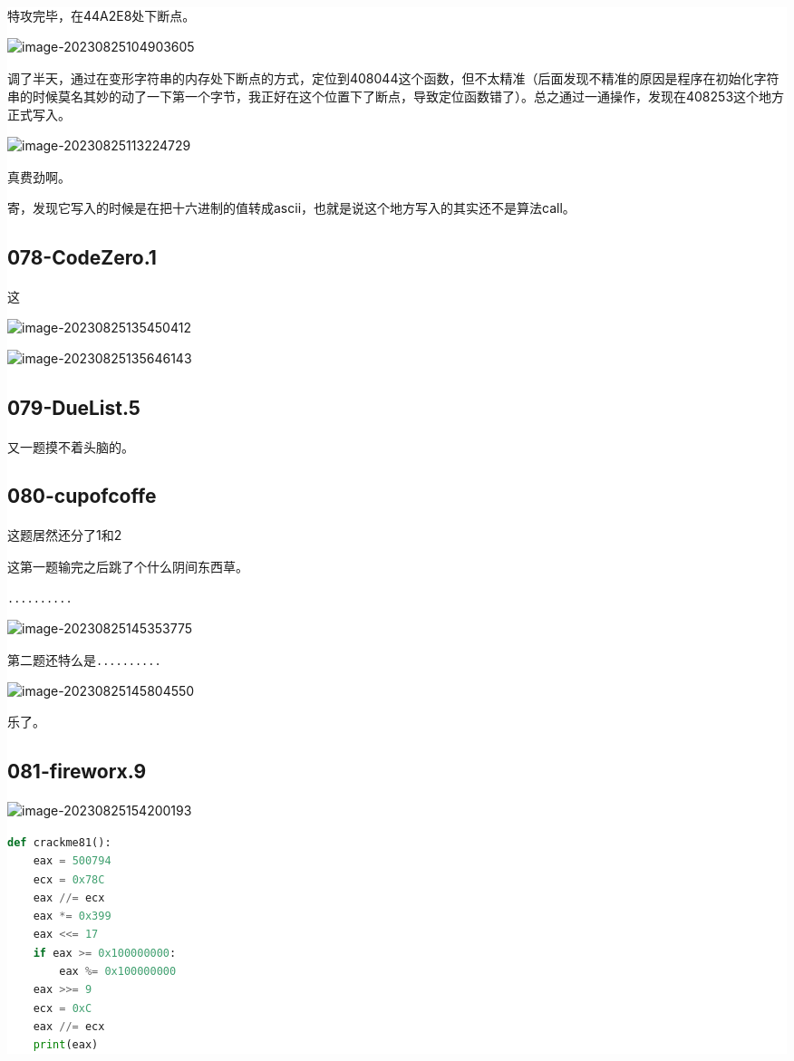 特攻完毕，在44A2E8处下断点。

![image-20230825104903605](./reverse.assets/image-20230825104903605.png)

调了半天，通过在变形字符串的内存处下断点的方式，定位到408044这个函数，但不太精准（后面发现不精准的原因是程序在初始化字符串的时候莫名其妙的动了一下第一个字节，我正好在这个位置下了断点，导致定位函数错了）。总之通过一通操作，发现在408253这个地方正式写入。

![image-20230825113224729](./reverse.assets/image-20230825113224729.png)

真费劲啊。

寄，发现它写入的时候是在把十六进制的值转成ascii，也就是说这个地方写入的其实还不是算法call。



## 078-CodeZero.1

这

![image-20230825135450412](./reverse.assets/image-20230825135450412.png)

![image-20230825135646143](./reverse.assets/image-20230825135646143.png)



## 079-DueList.5

又一题摸不着头脑的。



## 080-cupofcoffe

这题居然还分了1和2

这第一题输完之后跳了个什么阴间东西草。

`..........`

![image-20230825145353775](./reverse.assets/image-20230825145353775.png)

第二题还特么是`..........`

![image-20230825145804550](./reverse.assets/image-20230825145804550.png)

乐了。



## 081-fireworx.9

![image-20230825154200193](./reverse.assets/image-20230825154200193.png)

```python
def crackme81():
    eax = 500794
    ecx = 0x78C
    eax //= ecx
    eax *= 0x399
    eax <<= 17
    if eax >= 0x100000000:
        eax %= 0x100000000
    eax >>= 9
    ecx = 0xC
    eax //= ecx
    print(eax)
```
